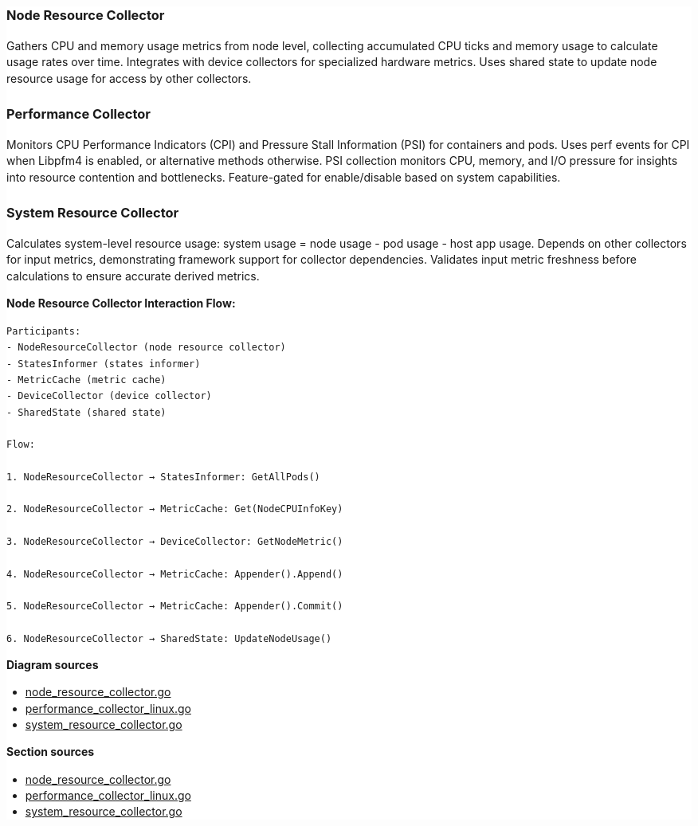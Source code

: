 ### Node Resource Collector
Gathers CPU and memory usage metrics from node level, collecting accumulated CPU ticks and memory usage to calculate usage rates over time. Integrates with device collectors for specialized hardware metrics. Uses shared state to update node resource usage for access by other collectors.

### Performance Collector
Monitors CPU Performance Indicators (CPI) and Pressure Stall Information (PSI) for containers and pods. Uses perf events for CPI when Libpfm4 is enabled, or alternative methods otherwise. PSI collection monitors CPU, memory, and I/O pressure for insights into resource contention and bottlenecks. Feature-gated for enable/disable based on system capabilities.

### System Resource Collector
Calculates system-level resource usage: system usage = node usage - pod usage - host app usage. Depends on other collectors for input metrics, demonstrating framework support for collector dependencies. Validates input metric freshness before calculations to ensure accurate derived metrics.

**Node Resource Collector Interaction Flow:**

```
Participants:
- NodeResourceCollector (node resource collector)
- StatesInformer (states informer)
- MetricCache (metric cache)
- DeviceCollector (device collector)
- SharedState (shared state)

Flow:

1. NodeResourceCollector → StatesInformer: GetAllPods()

2. NodeResourceCollector → MetricCache: Get(NodeCPUInfoKey)

3. NodeResourceCollector → DeviceCollector: GetNodeMetric()

4. NodeResourceCollector → MetricCache: Appender().Append()

5. NodeResourceCollector → MetricCache: Appender().Commit()

6. NodeResourceCollector → SharedState: UpdateNodeUsage()
```

**Diagram sources**
- [node_resource_collector.go](https://github.com/koordinator-sh/koordinator/tree/main/pkg/koordlet/metricsadvisor/collectors/noderesource/node_resource_collector.go)
- [performance_collector_linux.go](https://github.com/koordinator-sh/koordinator/tree/main/pkg/koordlet/metricsadvisor/collectors/performance/performance_collector_linux.go)
- [system_resource_collector.go](https://github.com/koordinator-sh/koordinator/tree/main/pkg/koordlet/metricsadvisor/collectors/sysresource/system_resource_collector.go)

**Section sources**
- [node_resource_collector.go](https://github.com/koordinator-sh/koordinator/tree/main/pkg/koordlet/metricsadvisor/collectors/noderesource/node_resource_collector.go)
- [performance_collector_linux.go](https://github.com/koordinator-sh/koordinator/tree/main/pkg/koordlet/metricsadvisor/collectors/performance/performance_collector_linux.go)
- [system_resource_collector.go](https://github.com/koordinator-sh/koordinator/tree/main/pkg/koordlet/metricsadvisor/collectors/sysresource/system_resource_collector.go)
